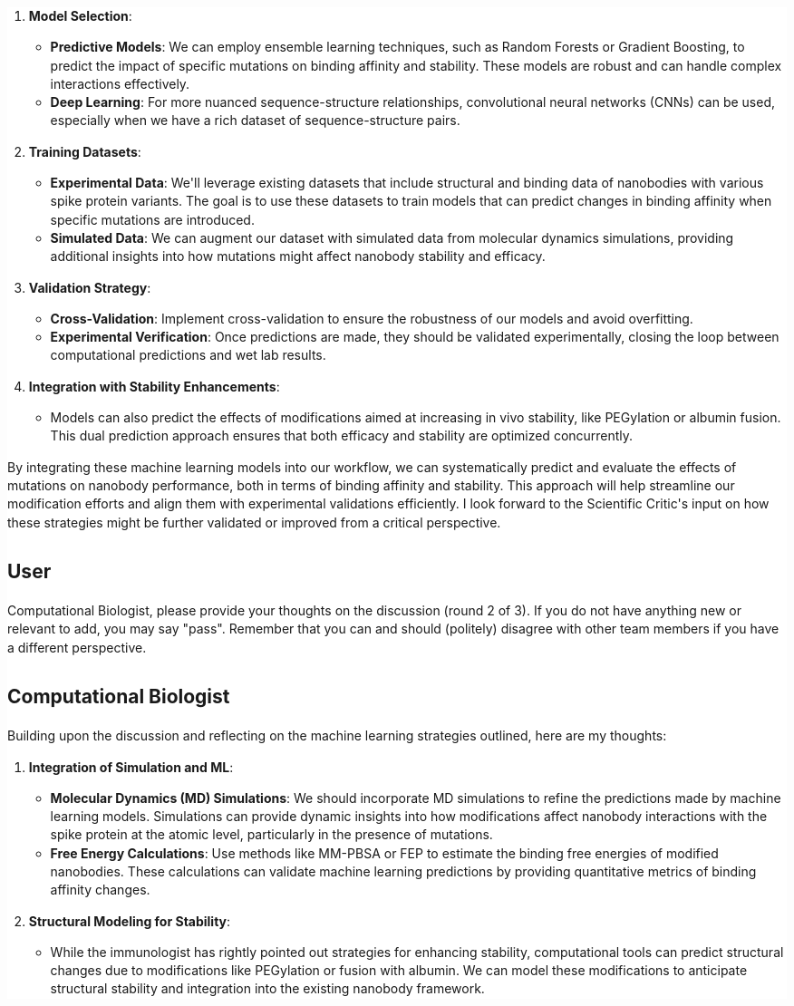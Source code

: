 1. **Model Selection**:
   - **Predictive Models**: We can employ ensemble learning techniques, such as Random Forests or Gradient Boosting, to predict the impact of specific mutations on binding affinity and stability. These models are robust and can handle complex interactions effectively.
   - **Deep Learning**: For more nuanced sequence-structure relationships, convolutional neural networks (CNNs) can be used, especially when we have a rich dataset of sequence-structure pairs.

2. **Training Datasets**:
   - **Experimental Data**: We'll leverage existing datasets that include structural and binding data of nanobodies with various spike protein variants. The goal is to use these datasets to train models that can predict changes in binding affinity when specific mutations are introduced.
   - **Simulated Data**: We can augment our dataset with simulated data from molecular dynamics simulations, providing additional insights into how mutations might affect nanobody stability and efficacy.

3. **Validation Strategy**:
   - **Cross-Validation**: Implement cross-validation to ensure the robustness of our models and avoid overfitting.
   - **Experimental Verification**: Once predictions are made, they should be validated experimentally, closing the loop between computational predictions and wet lab results.

4. **Integration with Stability Enhancements**:
   - Models can also predict the effects of modifications aimed at increasing in vivo stability, like PEGylation or albumin fusion. This dual prediction approach ensures that both efficacy and stability are optimized concurrently.

By integrating these machine learning models into our workflow, we can systematically predict and evaluate the effects of mutations on nanobody performance, both in terms of binding affinity and stability. This approach will help streamline our modification efforts and align them with experimental validations efficiently. I look forward to the Scientific Critic's input on how these strategies might be further validated or improved from a critical perspective.

## User

Computational Biologist, please provide your thoughts on the discussion (round 2 of 3). If you do not have anything new or relevant to add, you may say "pass". Remember that you can and should (politely) disagree with other team members if you have a different perspective.

## Computational Biologist

Building upon the discussion and reflecting on the machine learning strategies outlined, here are my thoughts:

1. **Integration of Simulation and ML**:
   - **Molecular Dynamics (MD) Simulations**: We should incorporate MD simulations to refine the predictions made by machine learning models. Simulations can provide dynamic insights into how modifications affect nanobody interactions with the spike protein at the atomic level, particularly in the presence of mutations.
   - **Free Energy Calculations**: Use methods like MM-PBSA or FEP to estimate the binding free energies of modified nanobodies. These calculations can validate machine learning predictions by providing quantitative metrics of binding affinity changes.

2. **Structural Modeling for Stability**:
   - While the immunologist has rightly pointed out strategies for enhancing stability, computational tools can predict structural changes due to modifications like PEGylation or fusion with albumin. We can model these modifications to anticipate structural stability and integration into the existing nanobody framework.
